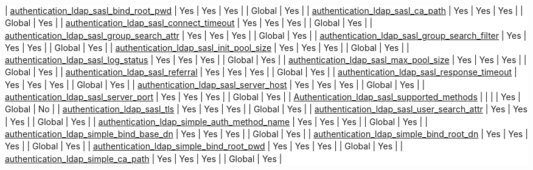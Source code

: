 | [authentication_ldap_sasl_bind_root_pwd](https://dev.mysql.com/doc/refman/8.3/en/pluggable-authentication-system-variables.html#sysvar_authentication_ldap_sasl_bind_root_pwd)                                     | Yes      | Yes         | Yes        |            | Global    | Yes     |
| [authentication_ldap_sasl_ca_path](https://dev.mysql.com/doc/refman/8.3/en/pluggable-authentication-system-variables.html#sysvar_authentication_ldap_sasl_ca_path)                                                 | Yes      | Yes         | Yes        |            | Global    | Yes     |
| [authentication_ldap_sasl_connect_timeout](https://dev.mysql.com/doc/refman/8.3/en/pluggable-authentication-system-variables.html#sysvar_authentication_ldap_sasl_connect_timeout)                                 | Yes      | Yes         | Yes        |            | Global    | Yes     |
| [authentication_ldap_sasl_group_search_attr](https://dev.mysql.com/doc/refman/8.3/en/pluggable-authentication-system-variables.html#sysvar_authentication_ldap_sasl_group_search_attr)                             | Yes      | Yes         | Yes        |            | Global    | Yes     |
| [authentication_ldap_sasl_group_search_filter](https://dev.mysql.com/doc/refman/8.3/en/pluggable-authentication-system-variables.html#sysvar_authentication_ldap_sasl_group_search_filter)                         | Yes      | Yes         | Yes        |            | Global    | Yes     |
| [authentication_ldap_sasl_init_pool_size](https://dev.mysql.com/doc/refman/8.3/en/pluggable-authentication-system-variables.html#sysvar_authentication_ldap_sasl_init_pool_size)                                   | Yes      | Yes         | Yes        |            | Global    | Yes     |
| [authentication_ldap_sasl_log_status](https://dev.mysql.com/doc/refman/8.3/en/pluggable-authentication-system-variables.html#sysvar_authentication_ldap_sasl_log_status)                                           | Yes      | Yes         | Yes        |            | Global    | Yes     |
| [authentication_ldap_sasl_max_pool_size](https://dev.mysql.com/doc/refman/8.3/en/pluggable-authentication-system-variables.html#sysvar_authentication_ldap_sasl_max_pool_size)                                     | Yes      | Yes         | Yes        |            | Global    | Yes     |
| [authentication_ldap_sasl_referral](https://dev.mysql.com/doc/refman/8.3/en/pluggable-authentication-system-variables.html#sysvar_authentication_ldap_sasl_referral)                                               | Yes      | Yes         | Yes        |            | Global    | Yes     |
| [authentication_ldap_sasl_response_timeout](https://dev.mysql.com/doc/refman/8.3/en/pluggable-authentication-system-variables.html#sysvar_authentication_ldap_sasl_response_timeout)                               | Yes      | Yes         | Yes        |            | Global    | Yes     |
| [authentication_ldap_sasl_server_host](https://dev.mysql.com/doc/refman/8.3/en/pluggable-authentication-system-variables.html#sysvar_authentication_ldap_sasl_server_host)                                         | Yes      | Yes         | Yes        |            | Global    | Yes     |
| [authentication_ldap_sasl_server_port](https://dev.mysql.com/doc/refman/8.3/en/pluggable-authentication-system-variables.html#sysvar_authentication_ldap_sasl_server_port)                                         | Yes      | Yes         | Yes        |            | Global    | Yes     |
| [Authentication_ldap_sasl_supported_methods](https://dev.mysql.com/doc/refman/8.3/en/server-status-variables.html#statvar_Authentication_ldap_sasl_supported_methods)                                              |          |             |            | Yes        | Global    | No      |
| [authentication_ldap_sasl_tls](https://dev.mysql.com/doc/refman/8.3/en/pluggable-authentication-system-variables.html#sysvar_authentication_ldap_sasl_tls)                                                         | Yes      | Yes         | Yes        |            | Global    | Yes     |
| [authentication_ldap_sasl_user_search_attr](https://dev.mysql.com/doc/refman/8.3/en/pluggable-authentication-system-variables.html#sysvar_authentication_ldap_sasl_user_search_attr)                               | Yes      | Yes         | Yes        |            | Global    | Yes     |
| [authentication_ldap_simple_auth_method_name](https://dev.mysql.com/doc/refman/8.3/en/pluggable-authentication-system-variables.html#sysvar_authentication_ldap_simple_auth_method_name)                           | Yes      | Yes         | Yes        |            | Global    | Yes     |
| [authentication_ldap_simple_bind_base_dn](https://dev.mysql.com/doc/refman/8.3/en/pluggable-authentication-system-variables.html#sysvar_authentication_ldap_simple_bind_base_dn)                                   | Yes      | Yes         | Yes        |            | Global    | Yes     |
| [authentication_ldap_simple_bind_root_dn](https://dev.mysql.com/doc/refman/8.3/en/pluggable-authentication-system-variables.html#sysvar_authentication_ldap_simple_bind_root_dn)                                   | Yes      | Yes         | Yes        |            | Global    | Yes     |
| [authentication_ldap_simple_bind_root_pwd](https://dev.mysql.com/doc/refman/8.3/en/pluggable-authentication-system-variables.html#sysvar_authentication_ldap_simple_bind_root_pwd)                                 | Yes      | Yes         | Yes        |            | Global    | Yes     |
| [authentication_ldap_simple_ca_path](https://dev.mysql.com/doc/refman/8.3/en/pluggable-authentication-system-variables.html#sysvar_authentication_ldap_simple_ca_path)                                             | Yes      | Yes         | Yes        |            | Global    | Yes     |